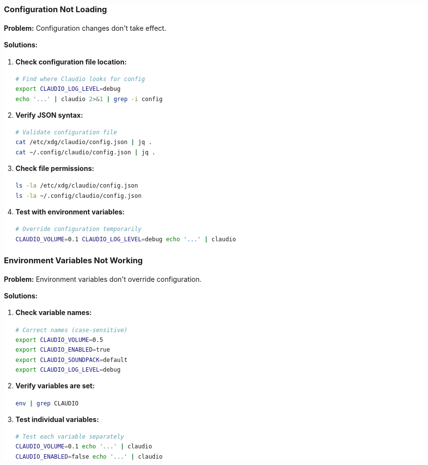 ### Configuration Not Loading

**Problem:** Configuration changes don't take effect.

**Solutions:**

1. **Check configuration file location:**
   ```bash
   # Find where Claudio looks for config
   export CLAUDIO_LOG_LEVEL=debug
   echo '...' | claudio 2>&1 | grep -i config
   ```

2. **Verify JSON syntax:**
   ```bash
   # Validate configuration file
   cat /etc/xdg/claudio/config.json | jq .
   cat ~/.config/claudio/config.json | jq .
   ```

3. **Check file permissions:**
   ```bash
   ls -la /etc/xdg/claudio/config.json
   ls -la ~/.config/claudio/config.json
   ```

4. **Test with environment variables:**
   ```bash
   # Override configuration temporarily
   CLAUDIO_VOLUME=0.1 CLAUDIO_LOG_LEVEL=debug echo '...' | claudio
   ```

### Environment Variables Not Working

**Problem:** Environment variables don't override configuration.

**Solutions:**

1. **Check variable names:**
   ```bash
   # Correct names (case-sensitive)
   export CLAUDIO_VOLUME=0.5
   export CLAUDIO_ENABLED=true
   export CLAUDIO_SOUNDPACK=default
   export CLAUDIO_LOG_LEVEL=debug
   ```

2. **Verify variables are set:**
   ```bash
   env | grep CLAUDIO
   ```

3. **Test individual variables:**
   ```bash
   # Test each variable separately
   CLAUDIO_VOLUME=0.1 echo '...' | claudio
   CLAUDIO_ENABLED=false echo '...' | claudio
   ```
